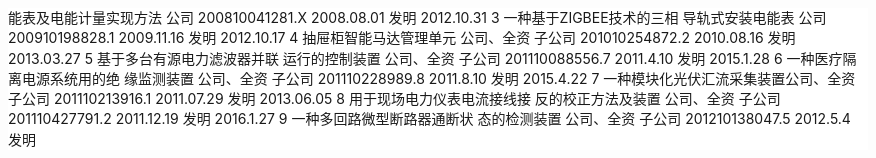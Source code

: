 能表及电能计量实现方法
公司
200810041281.X
2008.08.01
发明
2012.10.31
3
一种基于ZIGBEE技术的三相
导轨式安装电能表
公司
200910198828.1
2009.11.16
发明
2012.10.17
4
抽屉柜智能马达管理单元
公司、全资
子公司
201010254872.2
2010.08.16
发明
2013.03.27
5
基于多台有源电力滤波器并联
运行的控制装置
公司、全资
子公司
201110088556.7
2011.4.10
发明
2015.1.28
6
一种医疗隔离电源系统用的绝
缘监测装置
公司、全资
子公司
201110228989.8
2011.8.10
发明
2015.4.22
7
一种模块化光伏汇流采集装置公司、全资
子公司
201110213916.1
2011.07.29
发明
2013.06.05
8
用于现场电力仪表电流接线接
反的校正方法及装置
公司、全资
子公司
201110427791.2
2011.12.19
发明
2016.1.27
9
一种多回路微型断路器通断状
态的检测装置
公司、全资
子公司
201210138047.5
2012.5.4
发明